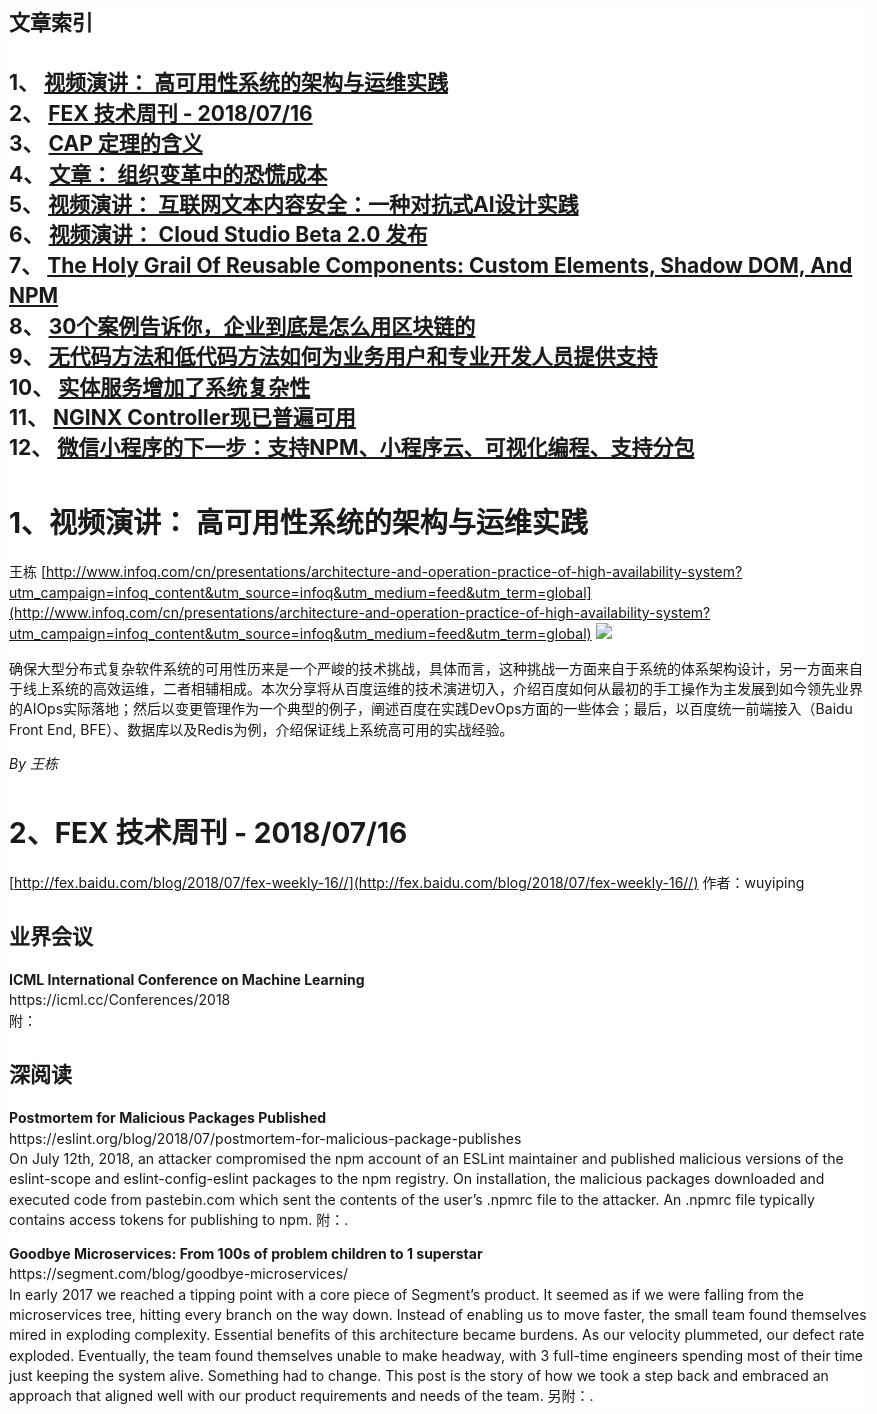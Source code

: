 ## 文章索引
1、 <a href="#1视频演讲-高可用性系统的架构与运维实践" >视频演讲： 高可用性系统的架构与运维实践</a><br/>
2、 <a href="#2fex-技术周刊---2018/07/16" >FEX 技术周刊 - 2018/07/16</a><br/>
3、 <a href="#3cap-定理的含义" >CAP 定理的含义</a><br/>
4、 <a href="#4文章-组织变革中的恐慌成本" >文章： 组织变革中的恐慌成本</a><br/>
5、 <a href="#5视频演讲-互联网文本内容安全一种对抗式ai设计实践" >视频演讲： 互联网文本内容安全：一种对抗式AI设计实践</a><br/>
6、 <a href="#6视频演讲-cloud-studio-beta-20-发布" >视频演讲： Cloud Studio Beta 2.0 发布</a><br/>
7、 <a href="#7the-holy-grail-of-reusable-components:-custom-elements-shadow-dom-and-npm" >The Holy Grail Of Reusable Components: Custom Elements, Shadow DOM, And NPM</a><br/>
8、 <a href="#830个案例告诉你企业到底是怎么用区块链的" >30个案例告诉你，企业到底是怎么用区块链的</a><br/>
9、 <a href="#9无代码方法和低代码方法如何为业务用户和专业开发人员提供支持" >无代码方法和低代码方法如何为业务用户和专业开发人员提供支持</a><br/>
10、 <a href="#10实体服务增加了系统复杂性" >实体服务增加了系统复杂性</a><br/>
11、 <a href="#11nginx-controller现已普遍可用" >NGINX Controller现已普遍可用</a><br/>
12、 <a href="#12微信小程序的下一步支持npm小程序云可视化编程支持分包" >微信小程序的下一步：支持NPM、小程序云、可视化编程、支持分包</a><br/><h1 id="#title_0" >1、视频演讲： 高可用性系统的架构与运维实践</h1>
王栋
[http://www.infoq.com/cn/presentations/architecture-and-operation-practice-of-high-availability-system?utm_campaign=infoq_content&utm_source=infoq&utm_medium=feed&utm_term=global](http://www.infoq.com/cn/presentations/architecture-and-operation-practice-of-high-availability-system?utm_campaign=infoq_content&utm_source=infoq&utm_medium=feed&utm_term=global)
<img src="https://res.infoq.com/presentations/architecture-and-operation-practice-of-high-availability-system/zh/mediumimage/wangdong270-1531486667003.jpg"/><p>确保大型分布式复杂软件系统的可用性历来是一个严峻的技术挑战，具体而言，这种挑战一方面来自于系统的体系架构设计，另一方面来自于线上系统的高效运维，二者相辅相成。本次分享将从百度运维的技术演进切入，介绍百度如何从最初的手工操作为主发展到如今领先业界的AIOps实际落地；然后以变更管理作为一个典型的例子，阐述百度在实践DevOps方面的一些体会；最后，以百度统一前端接入（Baidu Front End, BFE）、数据库以及Redis为例，介绍保证线上系统高可用的实战经验。</p> <i>By 王栋</i>
---------------
<h1 id="#title_1" >2、FEX 技术周刊 - 2018/07/16</h1>

[http://fex.baidu.com/blog/2018/07/fex-weekly-16//](http://fex.baidu.com/blog/2018/07/fex-weekly-16//)
作者：wuyiping <br> <h2 id="section">业界会议</h2>

<p><strong>ICML International Conference on Machine Learning</strong><br />
https://icml.cc/Conferences/2018<br />
附：</p>

<h2 id="section-1">深阅读</h2>

<p><strong>Postmortem for Malicious Packages Published</strong><br />
https://eslint.org/blog/2018/07/postmortem-for-malicious-package-publishes<br />
On July 12th, 2018, an attacker compromised the npm account of an ESLint maintainer and published malicious versions of the eslint-scope and eslint-config-eslint packages to the npm registry. On installation, the malicious packages downloaded and executed code from pastebin.com which sent the contents of the user’s .npmrc file to the attacker. An .npmrc file typically contains access tokens for publishing to npm. 附：.</p>

<p><strong>Goodbye Microservices: From 100s of problem children to 1 superstar</strong><br />
https://segment.com/blog/goodbye-microservices/<br />
In early 2017 we reached a tipping point with a core piece of Segment’s product. It seemed as if we were falling from the microservices tree, hitting every branch on the way down. Instead of enabling us to move faster, the small team found themselves mired in exploding complexity. Essential benefits of this architecture became burdens. As our velocity plummeted, our defect rate exploded. Eventually, the team found themselves unable to make headway, with 3 full-time engineers spending most of their time just keeping the system alive. Something had to change. This post is the story of how we took a step back and embraced an approach that aligned well with our product requirements and needs of the team.  另附：.</p>
